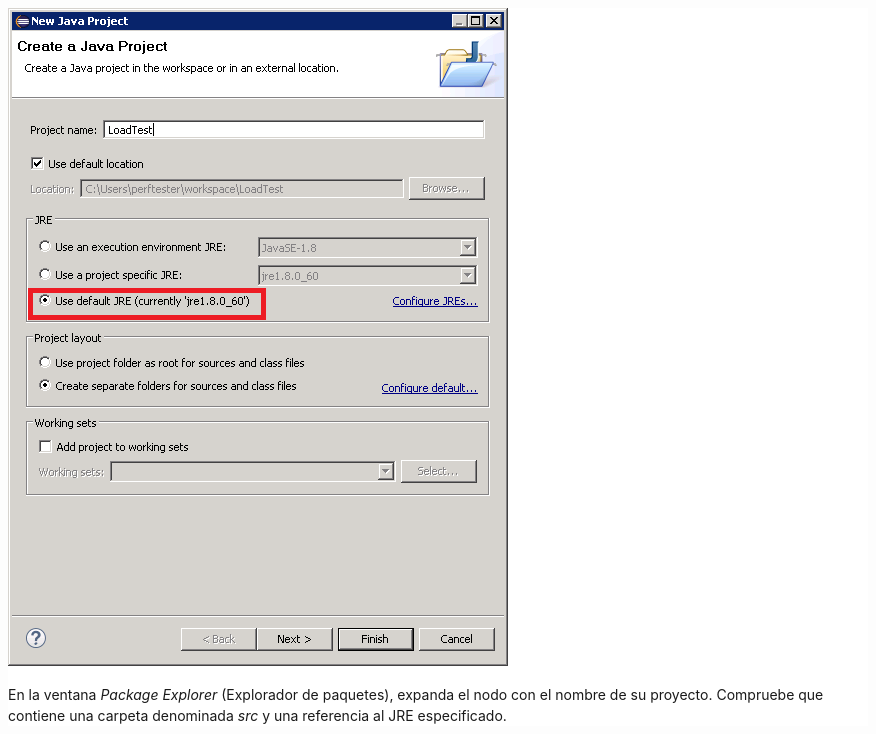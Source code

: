 ![](./media/guidance-elasticsearch/jmeter-deploy8.png)

En la ventana *Package Explorer* (Explorador de paquetes), expanda el nodo con el nombre de su proyecto. Compruebe que contiene una carpeta denominada *src* y una referencia al JRE especificado.

